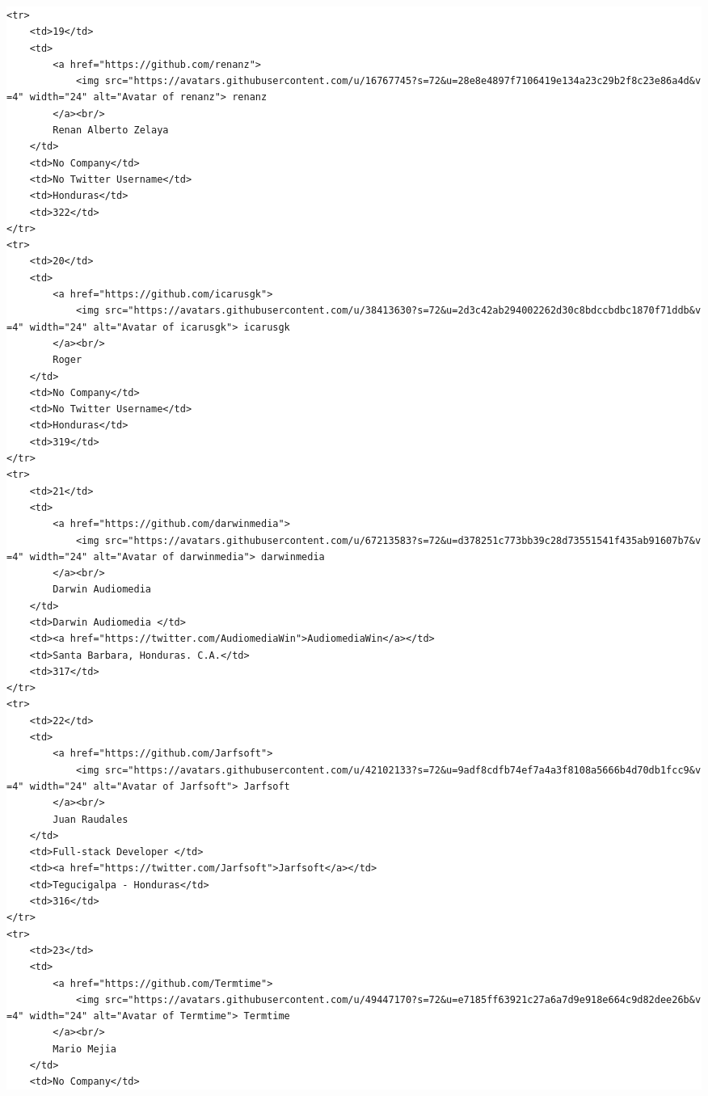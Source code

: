 	<tr>
		<td>19</td>
		<td>
			<a href="https://github.com/renanz">
				<img src="https://avatars.githubusercontent.com/u/16767745?s=72&u=28e8e4897f7106419e134a23c29b2f8c23e86a4d&v=4" width="24" alt="Avatar of renanz"> renanz
			</a><br/>
			Renan Alberto Zelaya
		</td>
		<td>No Company</td>
		<td>No Twitter Username</td>
		<td>Honduras</td>
		<td>322</td>
	</tr>
	<tr>
		<td>20</td>
		<td>
			<a href="https://github.com/icarusgk">
				<img src="https://avatars.githubusercontent.com/u/38413630?s=72&u=2d3c42ab294002262d30c8bdccbdbc1870f71ddb&v=4" width="24" alt="Avatar of icarusgk"> icarusgk
			</a><br/>
			Roger
		</td>
		<td>No Company</td>
		<td>No Twitter Username</td>
		<td>Honduras</td>
		<td>319</td>
	</tr>
	<tr>
		<td>21</td>
		<td>
			<a href="https://github.com/darwinmedia">
				<img src="https://avatars.githubusercontent.com/u/67213583?s=72&u=d378251c773bb39c28d73551541f435ab91607b7&v=4" width="24" alt="Avatar of darwinmedia"> darwinmedia
			</a><br/>
			Darwin Audiomedia
		</td>
		<td>Darwin Audiomedia </td>
		<td><a href="https://twitter.com/AudiomediaWin">AudiomediaWin</a></td>
		<td>Santa Barbara, Honduras. C.A.</td>
		<td>317</td>
	</tr>
	<tr>
		<td>22</td>
		<td>
			<a href="https://github.com/Jarfsoft">
				<img src="https://avatars.githubusercontent.com/u/42102133?s=72&u=9adf8cdfb74ef7a4a3f8108a5666b4d70db1fcc9&v=4" width="24" alt="Avatar of Jarfsoft"> Jarfsoft
			</a><br/>
			Juan Raudales
		</td>
		<td>Full-stack Developer </td>
		<td><a href="https://twitter.com/Jarfsoft">Jarfsoft</a></td>
		<td>Tegucigalpa - Honduras</td>
		<td>316</td>
	</tr>
	<tr>
		<td>23</td>
		<td>
			<a href="https://github.com/Termtime">
				<img src="https://avatars.githubusercontent.com/u/49447170?s=72&u=e7185ff63921c27a6a7d9e918e664c9d82dee26b&v=4" width="24" alt="Avatar of Termtime"> Termtime
			</a><br/>
			Mario Mejia
		</td>
		<td>No Company</td>